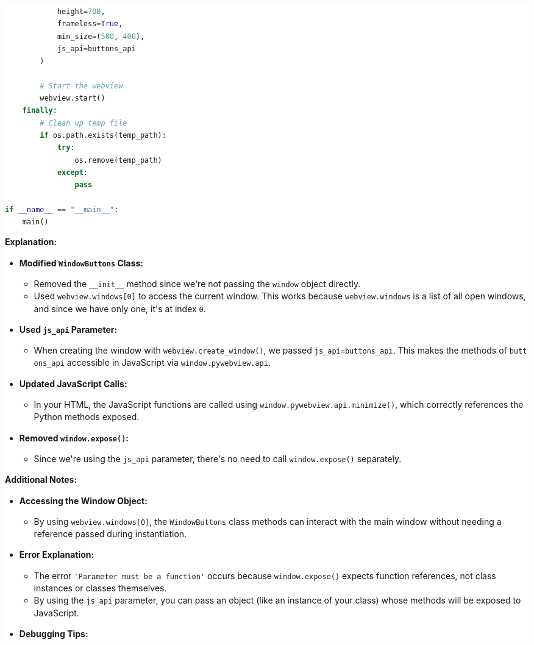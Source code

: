 ```python
            height=700,
            frameless=True,
            min_size=(500, 400),
            js_api=buttons_api
        )
        
        # Start the webview
        webview.start()
    finally:
        # Clean up temp file
        if os.path.exists(temp_path):
            try:
                os.remove(temp_path)
            except:
                pass

if __name__ == "__main__":
    main()
```

**Explanation:**

- **Modified `WindowButtons` Class:**

  - Removed the `__init__` method since we're not passing the `window` object directly.
  - Used `webview.windows[0]` to access the current window. This works because `webview.windows` is a list of all open windows, and since we have only one, it's at index `0`.

- **Used `js_api` Parameter:**

  - When creating the window with `webview.create_window()`, we passed `js_api=buttons_api`. This makes the methods of `buttons_api` accessible in JavaScript via `window.pywebview.api`.

- **Updated JavaScript Calls:**

  - In your HTML, the JavaScript functions are called using `window.pywebview.api.minimize()`, which correctly references the Python methods exposed.

- **Removed `window.expose()`:**

  - Since we're using the `js_api` parameter, there's no need to call `window.expose()` separately.

**Additional Notes:**

- **Accessing the Window Object:**

  - By using `webview.windows[0]`, the `WindowButtons` class methods can interact with the main window without needing a reference passed during instantiation.

- **Error Explanation:**

  - The error `'Parameter must be a function'` occurs because `window.expose()` expects function references, not class instances or classes themselves.
  - By using the `js_api` parameter, you can pass an object (like an instance of your class) whose methods will be exposed to JavaScript.

- **Debugging Tips:**
